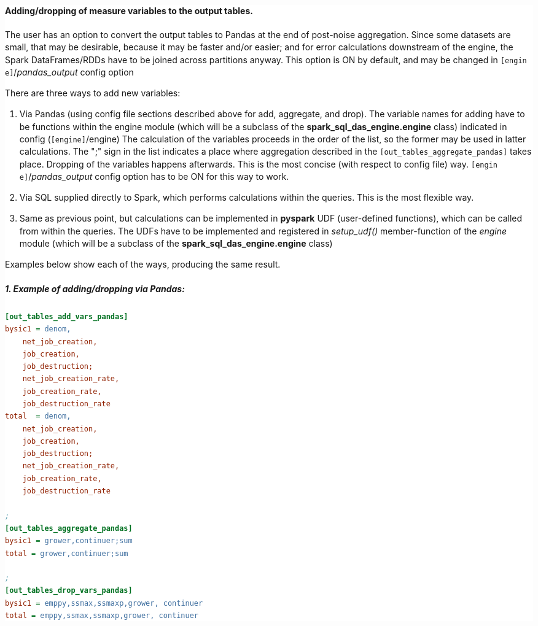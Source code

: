 #### Adding/dropping of measure variables to the output tables.

The user has an option to convert the output tables to Pandas at the end of post-noise aggregation.
Since some datasets are small, that may be desirable, because it may be faster and/or easier; and
for error calculations downstream of the engine, the Spark DataFrames/RDDs have to be joined across
partitions anyway.
This option is ON by default, and may be changed in `[engine]`/*pandas_output* config option

There are three ways to add new variables:

1. Via Pandas (using config file sections described above for add, aggregate, and drop). The variable names for adding have to be functions 
within the engine module (which will be
a subclass of the **spark_sql_das_engine.engine** class) indicated in config (`[engine]`/engine) 
The calculation of the variables proceeds in the order of the list, so the former may be used in latter calculations. 
The ";" sign in the list indicates a place where aggregation described in the `[out_tables_aggregate_pandas]` takes place. 
Dropping of the variables happens afterwards. This is the most concise (with respect to
config file) way. `[engine]`/*pandas_output* config option has to be ON for this way to work.

1. Via SQL supplied directly to Spark, which performs calculations within the queries. This is the most flexible way.

1. Same as previous point, but calculations can be implemented in **pyspark** UDF (user-defined functions), 
which can be called from within the queries.
The UDFs have to be implemented and registered in *setup_udf()* member-function of the *engine* module (which will be
a subclass of the **spark_sql_das_engine.engine** class)

Examples below show each of the ways, producing the same result.

##### 1. Example of adding/dropping via Pandas:

```ini
[out_tables_add_vars_pandas]
bysic1 = denom,
    net_job_creation,
    job_creation,
    job_destruction;
    net_job_creation_rate,
    job_creation_rate,
    job_destruction_rate   
total  = denom,
    net_job_creation,
    job_creation,
    job_destruction;
    net_job_creation_rate,
    job_creation_rate,
    job_destruction_rate
                                                                                                                        ;
[out_tables_aggregate_pandas]
bysic1 = grower,continuer;sum
total = grower,continuer;sum
                                                                                                                        ;
[out_tables_drop_vars_pandas]
bysic1 = emppy,ssmax,ssmaxp,grower, continuer
total = emppy,ssmax,ssmaxp,grower, continuer
```
